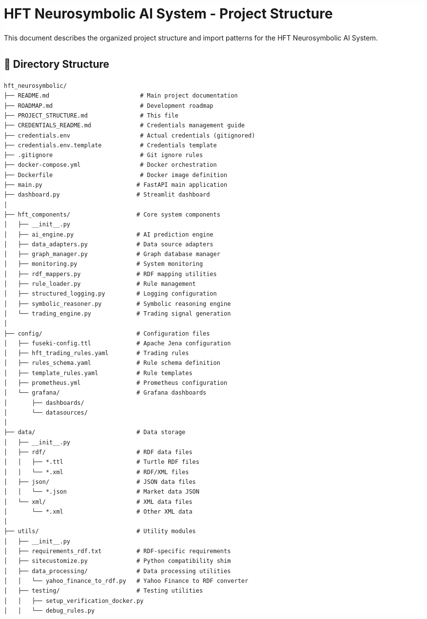 # HFT Neurosymbolic AI System - Project Structure

This document describes the organized project structure and import patterns for the HFT Neurosymbolic AI System.

## 📁 Directory Structure

```
hft_neurosymbolic/
├── README.md                          # Main project documentation
├── ROADMAP.md                         # Development roadmap
├── PROJECT_STRUCTURE.md               # This file
├── CREDENTIALS_README.md              # Credentials management guide
├── credentials.env                    # Actual credentials (gitignored)
├── credentials.env.template           # Credentials template
├── .gitignore                         # Git ignore rules
├── docker-compose.yml                 # Docker orchestration
├── Dockerfile                         # Docker image definition
├── main.py                           # FastAPI main application
├── dashboard.py                      # Streamlit dashboard
│
├── hft_components/                   # Core system components
│   ├── __init__.py
│   ├── ai_engine.py                  # AI prediction engine
│   ├── data_adapters.py              # Data source adapters
│   ├── graph_manager.py              # Graph database manager
│   ├── monitoring.py                 # System monitoring
│   ├── rdf_mappers.py                # RDF mapping utilities
│   ├── rule_loader.py                # Rule management
│   ├── structured_logging.py         # Logging configuration
│   ├── symbolic_reasoner.py          # Symbolic reasoning engine
│   └── trading_engine.py             # Trading signal generation
│
├── config/                           # Configuration files
│   ├── fuseki-config.ttl             # Apache Jena configuration
│   ├── hft_trading_rules.yaml        # Trading rules
│   ├── rules_schema.yaml             # Rule schema definition
│   ├── template_rules.yaml           # Rule templates
│   ├── prometheus.yml                # Prometheus configuration
│   └── grafana/                      # Grafana dashboards
│       ├── dashboards/
│       └── datasources/
│
├── data/                             # Data storage
│   ├── __init__.py
│   ├── rdf/                          # RDF data files
│   │   ├── *.ttl                     # Turtle RDF files
│   │   └── *.xml                     # RDF/XML files
│   ├── json/                         # JSON data files
│   │   └── *.json                    # Market data JSON
│   └── xml/                          # XML data files
│       └── *.xml                     # Other XML data
│
├── utils/                            # Utility modules
│   ├── __init__.py
│   ├── requirements_rdf.txt          # RDF-specific requirements
│   ├── sitecustomize.py              # Python compatibility shim
│   ├── data_processing/              # Data processing utilities
│   │   └── yahoo_finance_to_rdf.py   # Yahoo Finance to RDF converter
│   ├── testing/                      # Testing utilities
│   │   ├── setup_verification_docker.py
│   │   └── debug_rules.py
```